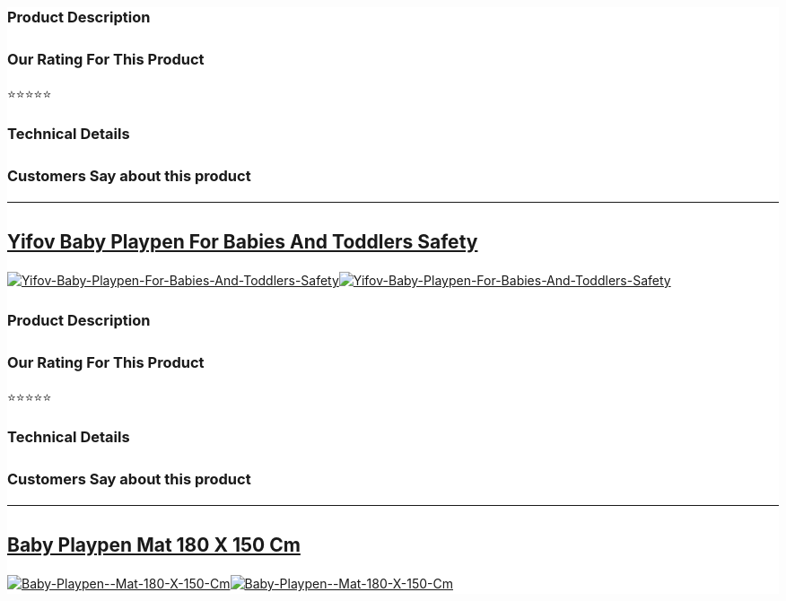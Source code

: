 ### Product Description 



### Our Rating For This Product



⭐⭐⭐⭐⭐

### Technical Details


### Customers Say about this product

> 



---


## [Yifov Baby Playpen For Babies And Toddlers Safety](/Yifov-Baby-Playpen-For-Babies-And-Toddlers-Safety)
[![Yifov-Baby-Playpen-For-Babies-And-Toddlers-Safety](<#5>)](<https://www.amazon.co.uk/Cuckoo-Pendulum-Hanging-Traditional-Decoration/dp/B08T9KCW59/?tag=playpenspal-21>)[![Yifov-Baby-Playpen-For-Babies-And-Toddlers-Safety](<https://dabuttonfactory.com/button.png?t=CHECK+AMAZON&f=Noto+Sans-Bold&ts=26&tc=fff&hp=45&vp=20&c=11&bgt=unicolored&bgc=4bd42f>)](<https://www.amazon.co.uk/Cuckoo-Pendulum-Hanging-Traditional-Decoration/dp/B08T9KCW59/?tag=playpenspal-21>)

### Product Description 



### Our Rating For This Product



⭐⭐⭐⭐⭐

### Technical Details


### Customers Say about this product

> 



---


## [Baby Playpen  Mat 180 X 150 Cm](/Baby-Playpen--Mat-180-X-150-Cm)
[![Baby-Playpen--Mat-180-X-150-Cm](<#6>)](<https://www.amazon.co.uk/August-Schwer-Cuckoo-Clock-Jumping/dp/B000YS75SS/?tag=playpenspal-21>)[![Baby-Playpen--Mat-180-X-150-Cm](<https://dabuttonfactory.com/button.png?t=CHECK+AMAZON&f=Noto+Sans-Bold&ts=26&tc=fff&hp=45&vp=20&c=11&bgt=unicolored&bgc=4bd42f>)](<https://www.amazon.co.uk/August-Schwer-Cuckoo-Clock-Jumping/dp/B000YS75SS/?tag=playpenspal-21>)
